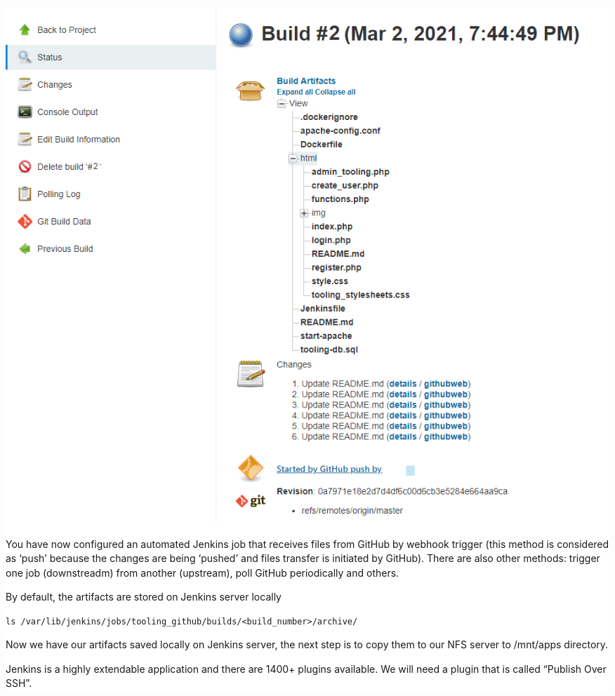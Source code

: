 ![](./images/p22.png)

You have now configured an automated Jenkins job that receives files from GitHub by webhook trigger (this method is considered as ‘push’ because the changes are being ‘pushed’ and files transfer is initiated by GitHub). There are also other methods: trigger one job (downstreadm) from another (upstream), poll GitHub periodically and others.

By default, the artifacts are stored on Jenkins server locally
```
ls /var/lib/jenkins/jobs/tooling_github/builds/<build_number>/archive/
```

Now we have our artifacts saved locally on Jenkins server, the next step is to copy them to our NFS server to /mnt/apps directory.

Jenkins is a highly extendable application and there are 1400+ plugins available. We will need a plugin that is called “Publish Over SSH”.
